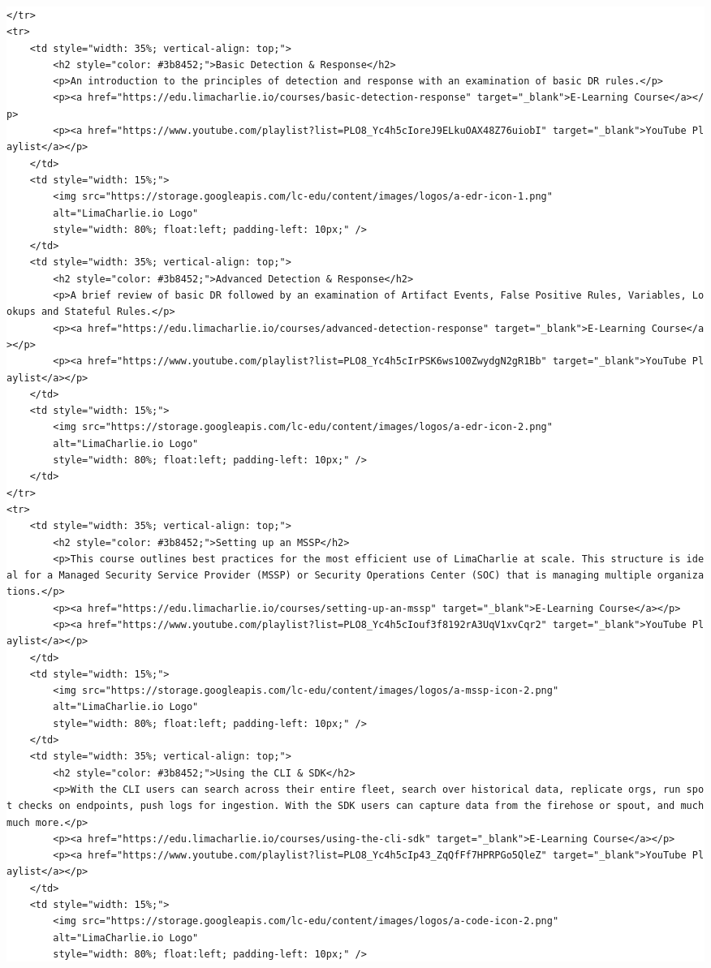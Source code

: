     </tr>
    <tr>
        <td style="width: 35%; vertical-align: top;">
            <h2 style="color: #3b8452;">Basic Detection & Response</h2>
            <p>An introduction to the principles of detection and response with an examination of basic DR rules.</p>
            <p><a href="https://edu.limacharlie.io/courses/basic-detection-response" target="_blank">E-Learning Course</a></p>
            <p><a href="https://www.youtube.com/playlist?list=PLO8_Yc4h5cIoreJ9ELkuOAX48Z76uiobI" target="_blank">YouTube Playlist</a></p>
        </td>
        <td style="width: 15%;">
            <img src="https://storage.googleapis.com/lc-edu/content/images/logos/a-edr-icon-1.png"
            alt="LimaCharlie.io Logo"
            style="width: 80%; float:left; padding-left: 10px;" />
        </td>
        <td style="width: 35%; vertical-align: top;">
            <h2 style="color: #3b8452;">Advanced Detection & Response</h2>
            <p>A brief review of basic DR followed by an examination of Artifact Events, False Positive Rules, Variables, Lookups and Stateful Rules.</p>
            <p><a href="https://edu.limacharlie.io/courses/advanced-detection-response" target="_blank">E-Learning Course</a></p>
            <p><a href="https://www.youtube.com/playlist?list=PLO8_Yc4h5cIrPSK6ws1O0ZwydgN2gR1Bb" target="_blank">YouTube Playlist</a></p>
        </td>
        <td style="width: 15%;">
            <img src="https://storage.googleapis.com/lc-edu/content/images/logos/a-edr-icon-2.png"
            alt="LimaCharlie.io Logo"
            style="width: 80%; float:left; padding-left: 10px;" />
        </td>
    </tr>
    <tr>
        <td style="width: 35%; vertical-align: top;">
            <h2 style="color: #3b8452;">Setting up an MSSP</h2>
            <p>This course outlines best practices for the most efficient use of LimaCharlie at scale. This structure is ideal for a Managed Security Service Provider (MSSP) or Security Operations Center (SOC) that is managing multiple organizations.</p>
            <p><a href="https://edu.limacharlie.io/courses/setting-up-an-mssp" target="_blank">E-Learning Course</a></p>
            <p><a href="https://www.youtube.com/playlist?list=PLO8_Yc4h5cIouf3f8192rA3UqV1xvCqr2" target="_blank">YouTube Playlist</a></p>
        </td>
        <td style="width: 15%;">
            <img src="https://storage.googleapis.com/lc-edu/content/images/logos/a-mssp-icon-2.png"
            alt="LimaCharlie.io Logo"
            style="width: 80%; float:left; padding-left: 10px;" />
        </td>
        <td style="width: 35%; vertical-align: top;">
            <h2 style="color: #3b8452;">Using the CLI & SDK</h2>
            <p>With the CLI users can search across their entire fleet, search over historical data, replicate orgs, run spot checks on endpoints, push logs for ingestion. With the SDK users can capture data from the firehose or spout, and much much more.</p>
            <p><a href="https://edu.limacharlie.io/courses/using-the-cli-sdk" target="_blank">E-Learning Course</a></p>
            <p><a href="https://www.youtube.com/playlist?list=PLO8_Yc4h5cIp43_ZqQfFf7HPRPGo5QleZ" target="_blank">YouTube Playlist</a></p>
        </td>
        <td style="width: 15%;">
            <img src="https://storage.googleapis.com/lc-edu/content/images/logos/a-code-icon-2.png"
            alt="LimaCharlie.io Logo"
            style="width: 80%; float:left; padding-left: 10px;" />